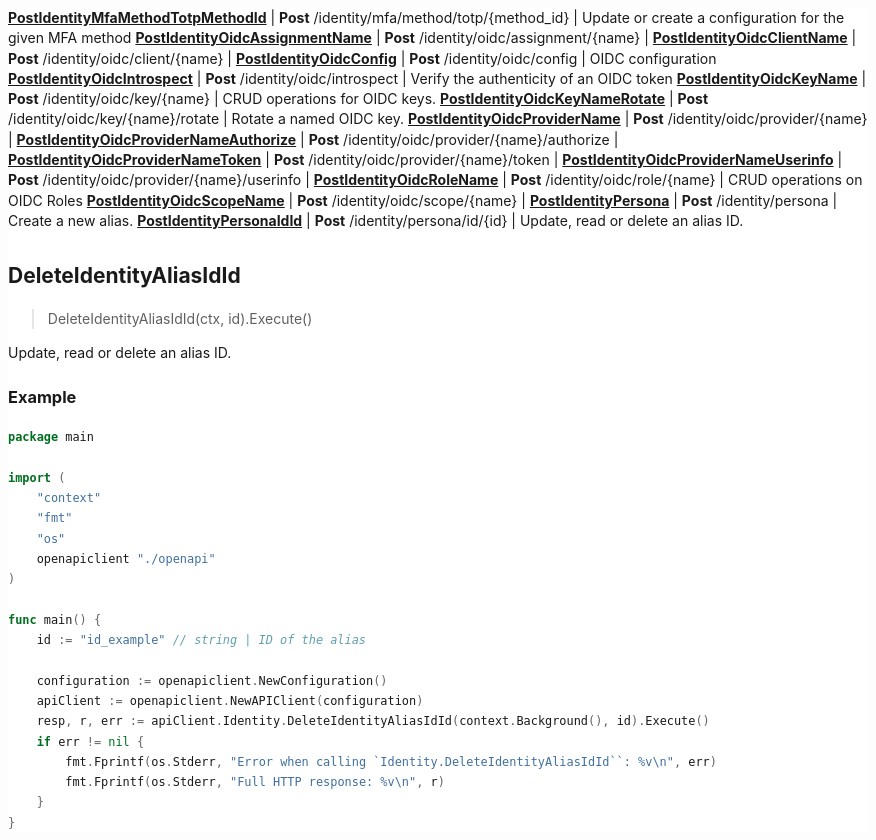 [**PostIdentityMfaMethodTotpMethodId**](Identity.md#PostIdentityMfaMethodTotpMethodId) | **Post** /identity/mfa/method/totp/{method_id} | Update or create a configuration for the given MFA method
[**PostIdentityOidcAssignmentName**](Identity.md#PostIdentityOidcAssignmentName) | **Post** /identity/oidc/assignment/{name} | 
[**PostIdentityOidcClientName**](Identity.md#PostIdentityOidcClientName) | **Post** /identity/oidc/client/{name} | 
[**PostIdentityOidcConfig**](Identity.md#PostIdentityOidcConfig) | **Post** /identity/oidc/config | OIDC configuration
[**PostIdentityOidcIntrospect**](Identity.md#PostIdentityOidcIntrospect) | **Post** /identity/oidc/introspect | Verify the authenticity of an OIDC token
[**PostIdentityOidcKeyName**](Identity.md#PostIdentityOidcKeyName) | **Post** /identity/oidc/key/{name} | CRUD operations for OIDC keys.
[**PostIdentityOidcKeyNameRotate**](Identity.md#PostIdentityOidcKeyNameRotate) | **Post** /identity/oidc/key/{name}/rotate | Rotate a named OIDC key.
[**PostIdentityOidcProviderName**](Identity.md#PostIdentityOidcProviderName) | **Post** /identity/oidc/provider/{name} | 
[**PostIdentityOidcProviderNameAuthorize**](Identity.md#PostIdentityOidcProviderNameAuthorize) | **Post** /identity/oidc/provider/{name}/authorize | 
[**PostIdentityOidcProviderNameToken**](Identity.md#PostIdentityOidcProviderNameToken) | **Post** /identity/oidc/provider/{name}/token | 
[**PostIdentityOidcProviderNameUserinfo**](Identity.md#PostIdentityOidcProviderNameUserinfo) | **Post** /identity/oidc/provider/{name}/userinfo | 
[**PostIdentityOidcRoleName**](Identity.md#PostIdentityOidcRoleName) | **Post** /identity/oidc/role/{name} | CRUD operations on OIDC Roles
[**PostIdentityOidcScopeName**](Identity.md#PostIdentityOidcScopeName) | **Post** /identity/oidc/scope/{name} | 
[**PostIdentityPersona**](Identity.md#PostIdentityPersona) | **Post** /identity/persona | Create a new alias.
[**PostIdentityPersonaIdId**](Identity.md#PostIdentityPersonaIdId) | **Post** /identity/persona/id/{id} | Update, read or delete an alias ID.



## DeleteIdentityAliasIdId

> DeleteIdentityAliasIdId(ctx, id).Execute()

Update, read or delete an alias ID.

### Example

```go
package main

import (
    "context"
    "fmt"
    "os"
    openapiclient "./openapi"
)

func main() {
    id := "id_example" // string | ID of the alias

    configuration := openapiclient.NewConfiguration()
    apiClient := openapiclient.NewAPIClient(configuration)
    resp, r, err := apiClient.Identity.DeleteIdentityAliasIdId(context.Background(), id).Execute()
    if err != nil {
        fmt.Fprintf(os.Stderr, "Error when calling `Identity.DeleteIdentityAliasIdId``: %v\n", err)
        fmt.Fprintf(os.Stderr, "Full HTTP response: %v\n", r)
    }
}
```
